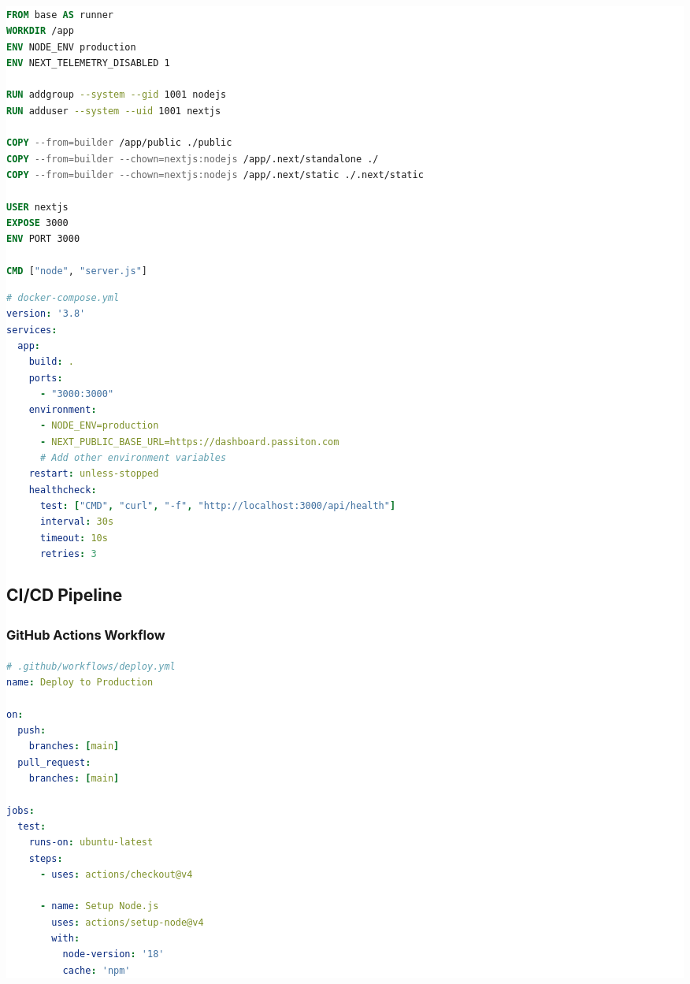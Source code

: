 ```dockerfile
FROM base AS runner
WORKDIR /app
ENV NODE_ENV production
ENV NEXT_TELEMETRY_DISABLED 1

RUN addgroup --system --gid 1001 nodejs
RUN adduser --system --uid 1001 nextjs

COPY --from=builder /app/public ./public
COPY --from=builder --chown=nextjs:nodejs /app/.next/standalone ./
COPY --from=builder --chown=nextjs:nodejs /app/.next/static ./.next/static

USER nextjs
EXPOSE 3000
ENV PORT 3000

CMD ["node", "server.js"]
```

```yaml
# docker-compose.yml
version: '3.8'
services:
  app:
    build: .
    ports:
      - "3000:3000"
    environment:
      - NODE_ENV=production
      - NEXT_PUBLIC_BASE_URL=https://dashboard.passiton.com
      # Add other environment variables
    restart: unless-stopped
    healthcheck:
      test: ["CMD", "curl", "-f", "http://localhost:3000/api/health"]
      interval: 30s
      timeout: 10s
      retries: 3
```

## CI/CD Pipeline

### GitHub Actions Workflow

```yaml
# .github/workflows/deploy.yml
name: Deploy to Production

on:
  push:
    branches: [main]
  pull_request:
    branches: [main]

jobs:
  test:
    runs-on: ubuntu-latest
    steps:
      - uses: actions/checkout@v4
      
      - name: Setup Node.js
        uses: actions/setup-node@v4
        with:
          node-version: '18'
          cache: 'npm'
```